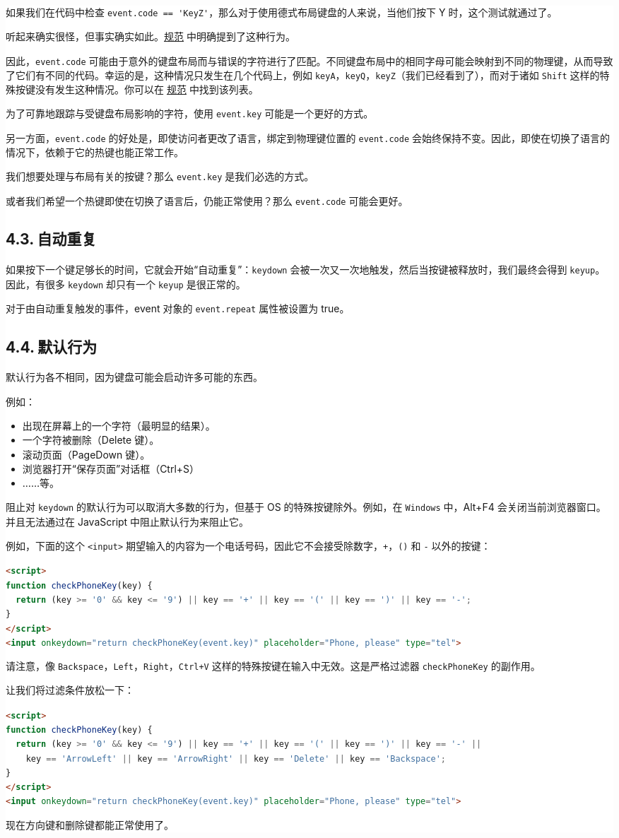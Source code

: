 如果我们在代码中检查 `event.code == 'KeyZ'`，那么对于使用德式布局键盘的人来说，当他们按下 Y 时，这个测试就通过了。

听起来确实很怪，但事实确实如此。[规范](https://www.w3.org/TR/uievents-code/#table-key-code-alphanumeric-writing-system) 中明确提到了这种行为。

因此，`event.code` 可能由于意外的键盘布局而与错误的字符进行了匹配。不同键盘布局中的相同字母可能会映射到不同的物理键，从而导致了它们有不同的代码。幸运的是，这种情况只发生在几个代码上，例如 `keyA`，`keyQ`，`keyZ`（我们已经看到了），而对于诸如 `Shift` 这样的特殊按键没有发生这种情况。你可以在 [规范](https://www.w3.org/TR/uievents-code/#table-key-code-alphanumeric-writing-system) 中找到该列表。

为了可靠地跟踪与受键盘布局影响的字符，使用 `event.key` 可能是一个更好的方式。

另一方面，`event.code` 的好处是，即使访问者更改了语言，绑定到物理键位置的 `event.code` 会始终保持不变。因此，即使在切换了语言的情况下，依赖于它的热键也能正常工作。

我们想要处理与布局有关的按键？那么 `event.key` 是我们必选的方式。

或者我们希望一个热键即使在切换了语言后，仍能正常使用？那么 `event.code` 可能会更好。

## 4.3. 自动重复
如果按下一个键足够长的时间，它就会开始“自动重复”：`keydown` 会被一次又一次地触发，然后当按键被释放时，我们最终会得到 `keyup`。因此，有很多 `keydown` 却只有一个 `keyup` 是很正常的。

对于由自动重复触发的事件，event 对象的 `event.repeat` 属性被设置为 true。
## 4.4. 默认行为
默认行为各不相同，因为键盘可能会启动许多可能的东西。

例如：
- 出现在屏幕上的一个字符（最明显的结果）。
- 一个字符被删除（Delete 键）。
- 滚动页面（PageDown 键）。
- 浏览器打开“保存页面”对话框（Ctrl+S）
- ……等。

阻止对 `keydown` 的默认行为可以取消大多数的行为，但基于 OS 的特殊按键除外。例如，在 `Windows` 中，Alt+F4 会关闭当前浏览器窗口。并且无法通过在 JavaScript 中阻止默认行为来阻止它。

例如，下面的这个 `<input>` 期望输入的内容为一个电话号码，因此它不会接受除数字，`+`，`()` 和 `-` 以外的按键：

```html
<script>
function checkPhoneKey(key) {
  return (key >= '0' && key <= '9') || key == '+' || key == '(' || key == ')' || key == '-';
}
</script>
<input onkeydown="return checkPhoneKey(event.key)" placeholder="Phone, please" type="tel">
```
请注意，像 `Backspace`，`Left`，`Right`，`Ctrl+V` 这样的特殊按键在输入中无效。这是严格过滤器 `checkPhoneKey` 的副作用。

让我们将过滤条件放松一下：
```html
<script>
function checkPhoneKey(key) {
  return (key >= '0' && key <= '9') || key == '+' || key == '(' || key == ')' || key == '-' ||
    key == 'ArrowLeft' || key == 'ArrowRight' || key == 'Delete' || key == 'Backspace';
}
</script>
<input onkeydown="return checkPhoneKey(event.key)" placeholder="Phone, please" type="tel">
```
现在方向键和删除键都能正常使用了。
